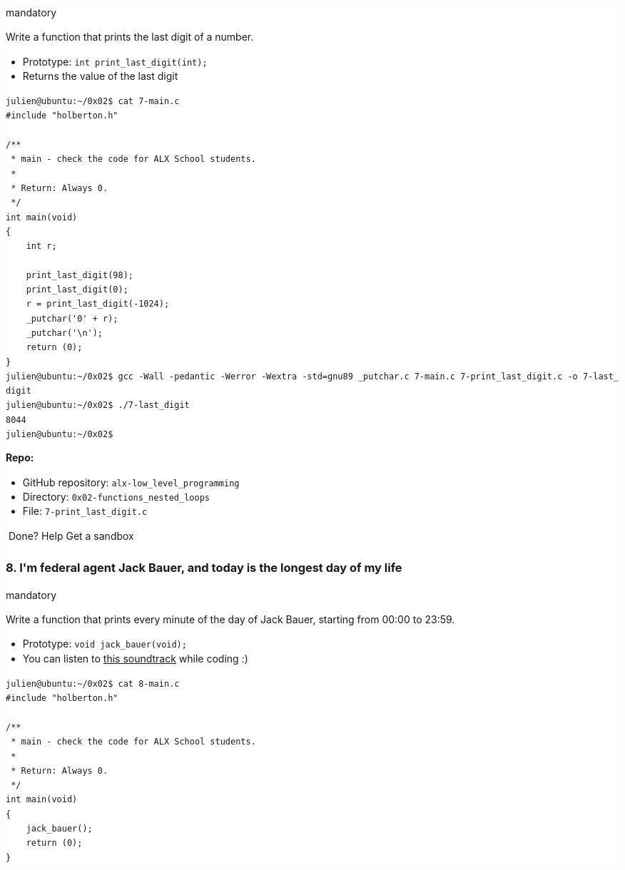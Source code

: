 mandatory

Write a function that prints the last digit of a number.

-   Prototype: `int print_last_digit(int);`
-   Returns the value of the last digit

```
julien@ubuntu:~/0x02$ cat 7-main.c
#include "holberton.h"

/**
 * main - check the code for ALX School students.
 *
 * Return: Always 0.
 */
int main(void)
{
    int r;

    print_last_digit(98);
    print_last_digit(0);
    r = print_last_digit(-1024);
    _putchar('0' + r);
    _putchar('\n');
    return (0);
}
julien@ubuntu:~/0x02$ gcc -Wall -pedantic -Werror -Wextra -std=gnu89 _putchar.c 7-main.c 7-print_last_digit.c -o 7-last_digit
julien@ubuntu:~/0x02$ ./7-last_digit
8044
julien@ubuntu:~/0x02$

```

**Repo:**

-   GitHub repository: `alx-low_level_programming`
-   Directory: `0x02-functions_nested_loops`
-   File: `7-print_last_digit.c`

 Done? Help Get a sandbox

### 8\. I'm federal agent Jack Bauer, and today is the longest day of my life

mandatory

Write a function that prints every minute of the day of Jack Bauer, starting from 00:00 to 23:59.

-   Prototype: `void jack_bauer(void);`
-   You can listen to [this soundtrack](https://alx-intranet.hbtn.io/rltoken/aNwRcWg7MPM1J2lYuuuBjA "this soundtrack") while coding :)

```
julien@ubuntu:~/0x02$ cat 8-main.c
#include "holberton.h"

/**
 * main - check the code for ALX School students.
 *
 * Return: Always 0.
 */
int main(void)
{
    jack_bauer();
    return (0);
}
```